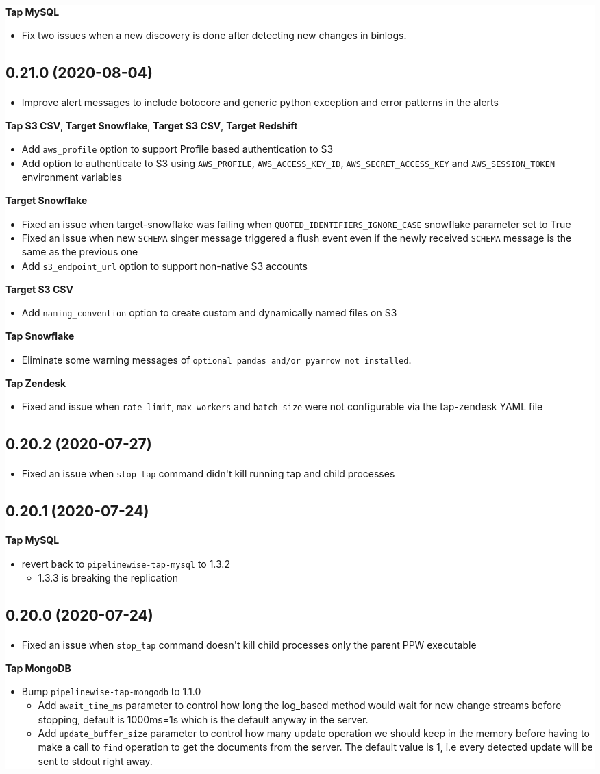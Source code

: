 **Tap MySQL**
- Fix two issues when a new discovery is done after detecting new changes in binlogs.


0.21.0 (2020-08-04)
-------------------

- Improve alert messages to include botocore and generic python exception and error patterns in the alerts

**Tap S3 CSV**, **Target Snowflake**, **Target S3 CSV**, **Target Redshift**
- Add `aws_profile` option to support Profile based authentication to S3
- Add option to authenticate to S3 using `AWS_PROFILE`, `AWS_ACCESS_KEY_ID`, `AWS_SECRET_ACCESS_KEY` and `AWS_SESSION_TOKEN` environment variables

**Target Snowflake**
- Fixed an issue when target-snowflake was failing when `QUOTED_IDENTIFIERS_IGNORE_CASE` snowflake parameter set to True
- Fixed an issue when new `SCHEMA` singer message triggered a flush event even if the newly received `SCHEMA` message is the same as the previous one
- Add `s3_endpoint_url` option to support non-native S3 accounts

**Target S3 CSV**
- Add `naming_convention` option to create custom and dynamically named files on S3

**Tap Snowflake**
- Eliminate some warning messages of `optional pandas and/or pyarrow not installed`.

**Tap Zendesk**
- Fixed and issue when `rate_limit`, `max_workers` and `batch_size` were not configurable via the tap-zendesk YAML file

0.20.2 (2020-07-27)
-------------------

- Fixed an issue when `stop_tap` command didn't kill running tap and child processes

0.20.1 (2020-07-24)
-------------------

**Tap MySQL**
- revert back to `pipelinewise-tap-mysql` to 1.3.2
    - 1.3.3 is breaking the replication

0.20.0 (2020-07-24)
-------------------

- Fixed an issue when `stop_tap` command doesn't kill child processes only the parent PPW executable

**Tap MongoDB**
- Bump `pipelinewise-tap-mongodb` to 1.1.0
    - Add `await_time_ms` parameter to control how long the log_based method would wait for new change streams before stopping, default is 1000ms=1s which is the default anyway in the server.
    - Add `update_buffer_size` parameter to control how many update operation we should keep in the memory before having to make a call to `find` operation to get the documents from the server. The default value is 1, i.e every detected update will be sent to stdout right away.
